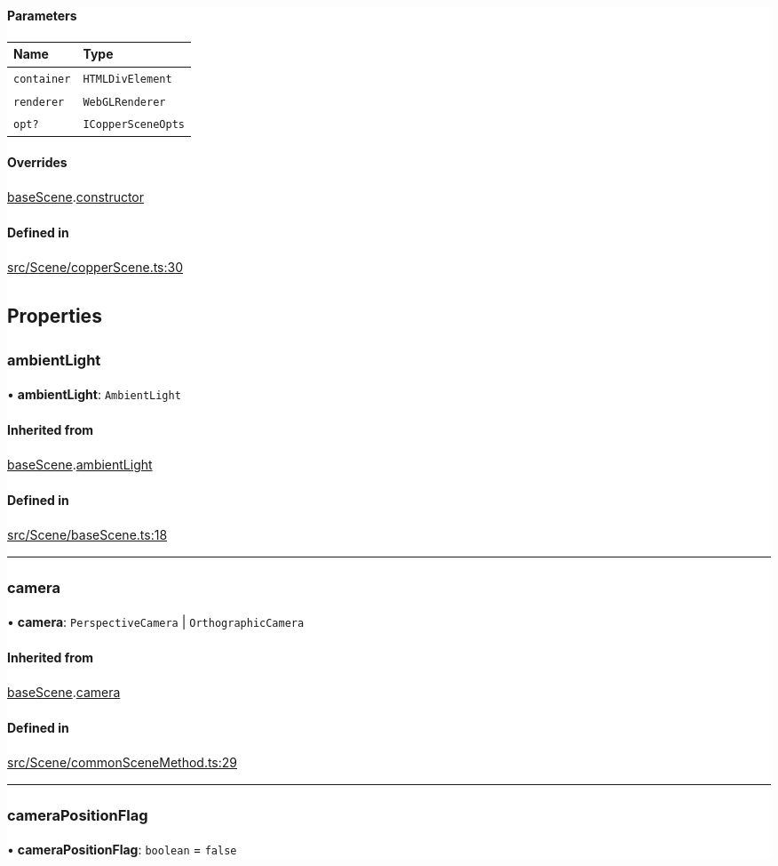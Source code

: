 #### Parameters

| Name | Type |
| :------ | :------ |
| `container` | `HTMLDivElement` |
| `renderer` | `WebGLRenderer` |
| `opt?` | `ICopperSceneOpts` |

#### Overrides

[baseScene](Scene_baseScene.baseScene.md).[constructor](Scene_baseScene.baseScene.md#constructor)

#### Defined in

[src/Scene/copperScene.ts:30](https://github.com/LinkunGao/copper3d_visualisation/blob/9f197bb/src/Scene/copperScene.ts#L30)

## Properties

### ambientLight

• **ambientLight**: `AmbientLight`

#### Inherited from

[baseScene](Scene_baseScene.baseScene.md).[ambientLight](Scene_baseScene.baseScene.md#ambientlight)

#### Defined in

[src/Scene/baseScene.ts:18](https://github.com/LinkunGao/copper3d_visualisation/blob/9f197bb/src/Scene/baseScene.ts#L18)

___

### camera

• **camera**: `PerspectiveCamera` \| `OrthographicCamera`

#### Inherited from

[baseScene](Scene_baseScene.baseScene.md).[camera](Scene_baseScene.baseScene.md#camera)

#### Defined in

[src/Scene/commonSceneMethod.ts:29](https://github.com/LinkunGao/copper3d_visualisation/blob/9f197bb/src/Scene/commonSceneMethod.ts#L29)

___

### cameraPositionFlag

• **cameraPositionFlag**: `boolean` = `false`
